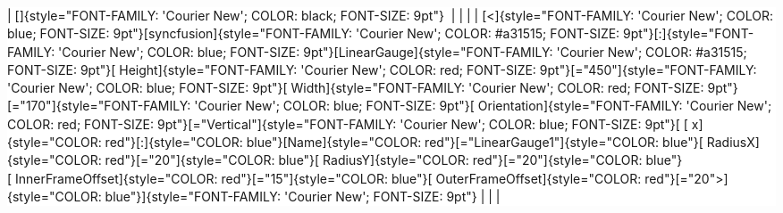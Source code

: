 | []{style="FONT-FAMILY: 'Courier New'; COLOR: black; FONT-SIZE: 9pt"}                                                                                                                                                                                                                                                                                                                                                                                                                                                                                                                                                                                                                                                                                                                                                                                                                                                                                                                                                                                                                                                                                                                                                                                                             |
|                                                                                                                                                                                                                                                                                                                                                                                                                                                                                                                                                                                                                                                                                                                                                                                                                                                                                                                                                                                                                                                                                                                                                                                                                                                                                  |
| [\<]{style="FONT-FAMILY: 'Courier New'; COLOR: blue; FONT-SIZE: 9pt"}[syncfusion]{style="FONT-FAMILY: 'Courier New'; COLOR: #a31515; FONT-SIZE: 9pt"}[:]{style="FONT-FAMILY: 'Courier New'; COLOR: blue; FONT-SIZE: 9pt"}[LinearGauge]{style="FONT-FAMILY: 'Courier New'; COLOR: #a31515; FONT-SIZE: 9pt"}[ Height]{style="FONT-FAMILY: 'Courier New'; COLOR: red; FONT-SIZE: 9pt"}[=\"450\"]{style="FONT-FAMILY: 'Courier New'; COLOR: blue; FONT-SIZE: 9pt"}[ Width]{style="FONT-FAMILY: 'Courier New'; COLOR: red; FONT-SIZE: 9pt"}[=\"170\"]{style="FONT-FAMILY: 'Courier New'; COLOR: blue; FONT-SIZE: 9pt"}[ Orientation]{style="FONT-FAMILY: 'Courier New'; COLOR: red; FONT-SIZE: 9pt"}[=\"Vertical\"]{style="FONT-FAMILY: 'Courier New'; COLOR: blue; FONT-SIZE: 9pt"}[ [ x]{style="COLOR: red"}[:]{style="COLOR: blue"}[Name]{style="COLOR: red"}[=\"LinearGauge1\"]{style="COLOR: blue"}[ RadiusX]{style="COLOR: red"}[=\"20\"]{style="COLOR: blue"}[ RadiusY]{style="COLOR: red"}[=\"20\"]{style="COLOR: blue"} [ InnerFrameOffset]{style="COLOR: red"}[=\"15\"]{style="COLOR: blue"}[ OuterFrameOffset]{style="COLOR: red"}[=\"20\"\>]{style="COLOR: blue"}]{style="FONT-FAMILY: 'Courier New'; FONT-SIZE: 9pt"}                                                    |
|                                                                                                                                                                                                                                                                                                                                                                                                                                                                                                                                                                                                                                                                                                                                                                                                                                                                                                                                                                                                                                                                                                                                                                                                                                                                                  |